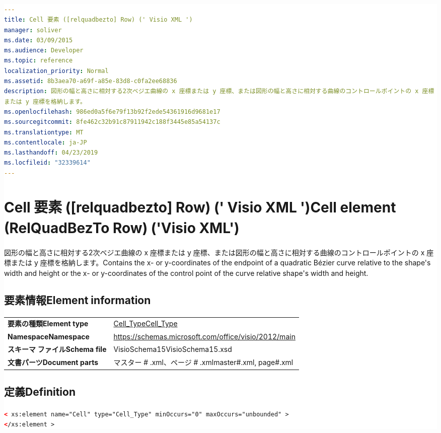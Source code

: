 ```yaml
---
title: Cell 要素 ([relquadbezto] Row) (' Visio XML ')
manager: soliver
ms.date: 03/09/2015
ms.audience: Developer
ms.topic: reference
localization_priority: Normal
ms.assetid: 8b3aea70-a69f-a85e-83d8-c0fa2ee68836
description: 図形の幅と高さに相対する2次ベジエ曲線の x 座標または y 座標、または図形の幅と高さに相対する曲線のコントロールポイントの x 座標または y 座標を格納します。
ms.openlocfilehash: 986ed0a5f6e79f13b92f2ede54361916d9681e17
ms.sourcegitcommit: 8fe462c32b91c87911942c188f3445e85a54137c
ms.translationtype: MT
ms.contentlocale: ja-JP
ms.lasthandoff: 04/23/2019
ms.locfileid: "32339614"
---
```

# <a name="cell-element-relquadbezto-row-visio-xml"></a><span data-ttu-id="0e0f1-103">Cell 要素 ([relquadbezto] Row) (' Visio XML ')</span><span class="sxs-lookup"><span data-stu-id="0e0f1-103">Cell element (RelQuadBezTo Row) ('Visio XML')</span></span>

<span data-ttu-id="0e0f1-104">図形の幅と高さに相対する2次ベジエ曲線の x 座標または y 座標、または図形の幅と高さに相対する曲線のコントロールポイントの x 座標または y 座標を格納します。</span><span class="sxs-lookup"><span data-stu-id="0e0f1-104">Contains the x- or y-coordinates of the endpoint of a quadratic Bézier curve relative to the shape's width and height or the x- or y-coordinates of the control point of the curve relative shape's width and height.</span></span>
  
## <a name="element-information"></a><span data-ttu-id="0e0f1-105">要素情報</span><span class="sxs-lookup"><span data-stu-id="0e0f1-105">Element information</span></span>

|||
|:-----|:-----|
|<span data-ttu-id="0e0f1-106">**要素の種類**</span><span class="sxs-lookup"><span data-stu-id="0e0f1-106">**Element type**</span></span> <br/> |[<span data-ttu-id="0e0f1-107">Cell_Type</span><span class="sxs-lookup"><span data-stu-id="0e0f1-107">Cell_Type</span></span>](cell_type-complextypevisio-xml.md) <br/> |
|<span data-ttu-id="0e0f1-108">**Namespace**</span><span class="sxs-lookup"><span data-stu-id="0e0f1-108">**Namespace**</span></span> <br/> |https://schemas.microsoft.com/office/visio/2012/main  <br/> |
|<span data-ttu-id="0e0f1-109">**スキーマ ファイル**</span><span class="sxs-lookup"><span data-stu-id="0e0f1-109">**Schema file**</span></span> <br/> |<span data-ttu-id="0e0f1-110">VisioSchema15</span><span class="sxs-lookup"><span data-stu-id="0e0f1-110">VisioSchema15.xsd</span></span>  <br/> |
|<span data-ttu-id="0e0f1-111">**文書パーツ**</span><span class="sxs-lookup"><span data-stu-id="0e0f1-111">**Document parts**</span></span> <br/> |<span data-ttu-id="0e0f1-112">マスター # .xml、ページ # .xml</span><span class="sxs-lookup"><span data-stu-id="0e0f1-112">master#.xml, page#.xml</span></span>  <br/> |
   
## <a name="definition"></a><span data-ttu-id="0e0f1-113">定義</span><span class="sxs-lookup"><span data-stu-id="0e0f1-113">Definition</span></span>

```XML
< xs:element name="Cell" type="Cell_Type" minOccurs="0" maxOccurs="unbounded" >
</xs:element >
```
